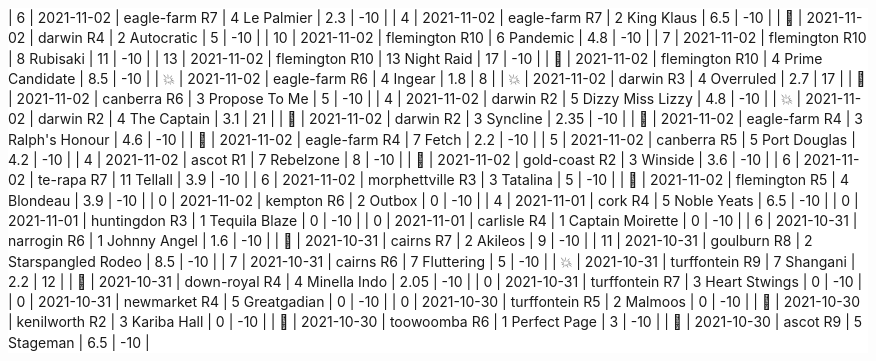 | 6                 | 2021-11-02 | eagle-farm R7     | 4 Le Palmier         |  2.3  |    -10   |
| 4                 | 2021-11-02 | eagle-farm R7     | 2 King Klaus         |  6.5  |    -10   |
| :3rd_place_medal: | 2021-11-02 | darwin R4         | 2 Autocratic         |  5    |    -10   |
| 10                | 2021-11-02 | flemington R10    | 6 Pandemic           |  4.8  |    -10   |
| 7                 | 2021-11-02 | flemington R10    | 8 Rubisaki           | 11    |    -10   |
| 13                | 2021-11-02 | flemington R10    | 13 Night Raid        | 17    |    -10   |
| :3rd_place_medal: | 2021-11-02 | flemington R10    | 4 Prime Candidate    |  8.5  |    -10   |
| :boom:            | 2021-11-02 | eagle-farm R6     | 4 Ingear             |  1.8  |      8   |
| :boom:            | 2021-11-02 | darwin R3         | 4 Overruled          |  2.7  |     17   |
| :2nd_place_medal: | 2021-11-02 | canberra R6       | 3 Propose To Me      |  5    |    -10   |
| 4                 | 2021-11-02 | darwin R2         | 5 Dizzy Miss Lizzy   |  4.8  |    -10   |
| :boom:            | 2021-11-02 | darwin R2         | 4 The Captain        |  3.1  |     21   |
| :3rd_place_medal: | 2021-11-02 | darwin R2         | 3 Syncline           |  2.35 |    -10   |
| :3rd_place_medal: | 2021-11-02 | eagle-farm R4     | 3 Ralph's Honour     |  4.6  |    -10   |
| :2nd_place_medal: | 2021-11-02 | eagle-farm R4     | 7 Fetch              |  2.2  |    -10   |
| 5                 | 2021-11-02 | canberra R5       | 5 Port Douglas       |  4.2  |    -10   |
| 4                 | 2021-11-02 | ascot R1          | 7 Rebelzone          |  8    |    -10   |
| :2nd_place_medal: | 2021-11-02 | gold-coast R2     | 3 Winside            |  3.6  |    -10   |
| 6                 | 2021-11-02 | te-rapa R7        | 11 Tellall           |  3.9  |    -10   |
| 6                 | 2021-11-02 | morphettville R3  | 3 Tatalina           |  5    |    -10   |
| :3rd_place_medal: | 2021-11-02 | flemington R5     | 4 Blondeau           |  3.9  |    -10   |
| 0                 | 2021-11-02 | kempton R6        | 2 Outbox             |  0    |    -10   |
| 4                 | 2021-11-01 | cork R4           | 5 Noble Yeats        |  6.5  |    -10   |
| 0                 | 2021-11-01 | huntingdon R3     | 1 Tequila Blaze      |  0    |    -10   |
| 0                 | 2021-11-01 | carlisle R4       | 1 Captain Moirette   |  0    |    -10   |
| 6                 | 2021-10-31 | narrogin R6       | 1 Johnny Angel       |  1.6  |    -10   |
| :2nd_place_medal: | 2021-10-31 | cairns R7         | 2 Akileos            |  9    |    -10   |
| 11                | 2021-10-31 | goulburn R8       | 2 Starspangled Rodeo |  8.5  |    -10   |
| 7                 | 2021-10-31 | cairns R6         | 7 Fluttering         |  5    |    -10   |
| :boom:            | 2021-10-31 | turffontein R9    | 7 Shangani           |  2.2  |     12   |
| :3rd_place_medal: | 2021-10-31 | down-royal R4     | 4 Minella Indo       |  2.05 |    -10   |
| 0                 | 2021-10-31 | turffontein R7    | 3 Heart Stwings      |  0    |    -10   |
| 0                 | 2021-10-31 | newmarket R4      | 5 Greatgadian        |  0    |    -10   |
| 0                 | 2021-10-30 | turffontein R5    | 2 Malmoos            |  0    |    -10   |
| :2nd_place_medal: | 2021-10-30 | kenilworth R2     | 3 Kariba Hall        |  0    |    -10   |
| :2nd_place_medal: | 2021-10-30 | toowoomba R6      | 1 Perfect Page       |  3    |    -10   |
| :2nd_place_medal: | 2021-10-30 | ascot R9          | 5 Stageman           |  6.5  |    -10   |